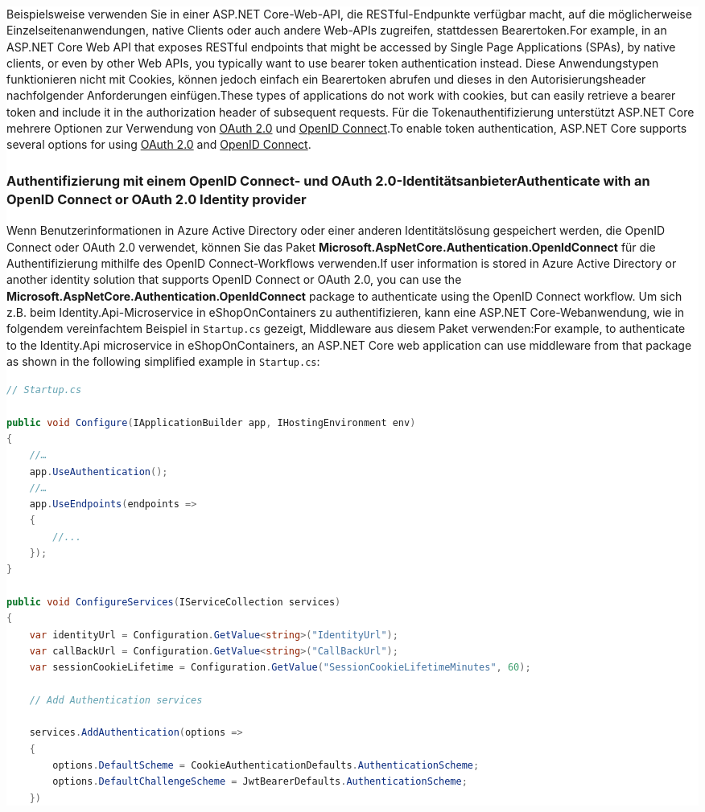<span data-ttu-id="02bc1-174">Beispielsweise verwenden Sie in einer ASP.NET Core-Web-API, die RESTful-Endpunkte verfügbar macht, auf die möglicherweise Einzelseitenanwendungen, native Clients oder auch andere Web-APIs zugreifen, stattdessen Bearertoken.</span><span class="sxs-lookup"><span data-stu-id="02bc1-174">For example, in an ASP.NET Core Web API that exposes RESTful endpoints that might be accessed by Single Page Applications (SPAs), by native clients, or even by other Web APIs, you typically want to use bearer token authentication instead.</span></span> <span data-ttu-id="02bc1-175">Diese Anwendungstypen funktionieren nicht mit Cookies, können jedoch einfach ein Bearertoken abrufen und dieses in den Autorisierungsheader nachfolgender Anforderungen einfügen.</span><span class="sxs-lookup"><span data-stu-id="02bc1-175">These types of applications do not work with cookies, but can easily retrieve a bearer token and include it in the authorization header of subsequent requests.</span></span> <span data-ttu-id="02bc1-176">Für die Tokenauthentifizierung unterstützt ASP.NET Core mehrere Optionen zur Verwendung von [OAuth 2.0](https://oauth.net/2/) und [OpenID Connect](https://openid.net/connect/).</span><span class="sxs-lookup"><span data-stu-id="02bc1-176">To enable token authentication, ASP.NET Core supports several options for using [OAuth 2.0](https://oauth.net/2/) and [OpenID Connect](https://openid.net/connect/).</span></span>

### <a name="authenticate-with-an-openid-connect-or-oauth-20-identity-provider"></a><span data-ttu-id="02bc1-177">Authentifizierung mit einem OpenID Connect- und OAuth 2.0-Identitätsanbieter</span><span class="sxs-lookup"><span data-stu-id="02bc1-177">Authenticate with an OpenID Connect or OAuth 2.0 Identity provider</span></span>

<span data-ttu-id="02bc1-178">Wenn Benutzerinformationen in Azure Active Directory oder einer anderen Identitätslösung gespeichert werden, die OpenID Connect oder OAuth 2.0 verwendet, können Sie das Paket **Microsoft.AspNetCore.Authentication.OpenIdConnect** für die Authentifizierung mithilfe des OpenID Connect-Workflows verwenden.</span><span class="sxs-lookup"><span data-stu-id="02bc1-178">If user information is stored in Azure Active Directory or another identity solution that supports OpenID Connect or OAuth 2.0, you can use the **Microsoft.AspNetCore.Authentication.OpenIdConnect** package to authenticate using the OpenID Connect workflow.</span></span> <span data-ttu-id="02bc1-179">Um sich z.B. beim Identity.Api-Microservice in eShopOnContainers zu authentifizieren, kann eine ASP.NET Core-Webanwendung, wie in folgendem vereinfachtem Beispiel in `Startup.cs` gezeigt, Middleware aus diesem Paket verwenden:</span><span class="sxs-lookup"><span data-stu-id="02bc1-179">For example, to authenticate to the Identity.Api microservice in eShopOnContainers, an ASP.NET Core web application can use middleware from that package as shown in the following simplified example in `Startup.cs`:</span></span>

```csharp
// Startup.cs

public void Configure(IApplicationBuilder app, IHostingEnvironment env)
{
    //…
    app.UseAuthentication();
    //…
    app.UseEndpoints(endpoints =>
    {
        //...
    });
}

public void ConfigureServices(IServiceCollection services)
{
    var identityUrl = Configuration.GetValue<string>("IdentityUrl");
    var callBackUrl = Configuration.GetValue<string>("CallBackUrl");
    var sessionCookieLifetime = Configuration.GetValue("SessionCookieLifetimeMinutes", 60);

    // Add Authentication services

    services.AddAuthentication(options =>
    {
        options.DefaultScheme = CookieAuthenticationDefaults.AuthenticationScheme;
        options.DefaultChallengeScheme = JwtBearerDefaults.AuthenticationScheme;
    })
```
